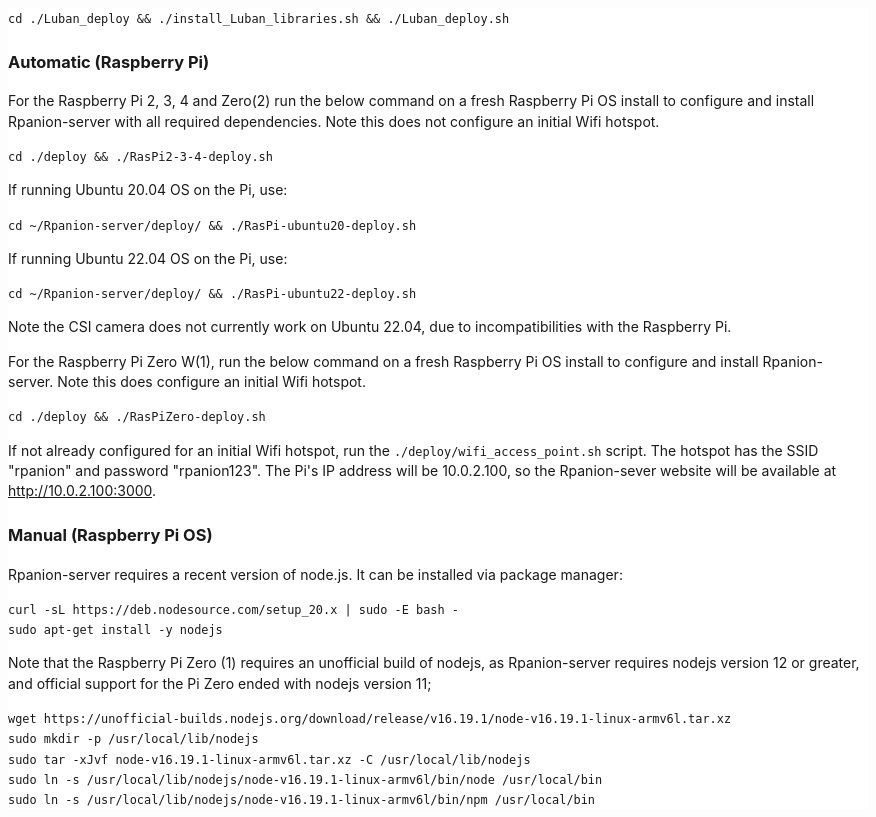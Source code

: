 ```
cd ./Luban_deploy && ./install_Luban_libraries.sh && ./Luban_deploy.sh
```

### Automatic (Raspberry Pi)

For the Raspberry Pi 2, 3, 4 and Zero(2) run the below command on a fresh Raspberry Pi OS install
to configure and install Rpanion-server with all required dependencies. Note this does not configure
an initial Wifi hotspot.

```
cd ./deploy && ./RasPi2-3-4-deploy.sh
```

If running Ubuntu 20.04 OS on the Pi, use:

```
cd ~/Rpanion-server/deploy/ && ./RasPi-ubuntu20-deploy.sh
```

If running Ubuntu 22.04 OS on the Pi, use:

```
cd ~/Rpanion-server/deploy/ && ./RasPi-ubuntu22-deploy.sh
```

Note the CSI camera does not currently work on Ubuntu 22.04, due to incompatibilities with the Raspberry Pi.

For the Raspberry Pi Zero W(1), run the below command on a fresh Raspberry Pi OS install
to configure and install Rpanion-server. Note this does configure an initial Wifi hotspot.

```
cd ./deploy && ./RasPiZero-deploy.sh
```

If not already configured for an initial Wifi hotspot, run the ``./deploy/wifi_access_point.sh`` script.
The hotspot has the SSID "rpanion" and password "rpanion123". The Pi's IP address will be 10.0.2.100,
so the Rpanion-sever website will be available at http://10.0.2.100:3000.

### Manual (Raspberry Pi OS)

Rpanion-server requires a recent version of node.js. It can be installed
via package manager:

```
curl -sL https://deb.nodesource.com/setup_20.x | sudo -E bash -
sudo apt-get install -y nodejs
```

Note that the Raspberry Pi Zero (1) requires an unofficial build of nodejs, as Rpanion-server requires
nodejs version 12 or greater, and official support for the Pi Zero ended with nodejs version 11;

```
wget https://unofficial-builds.nodejs.org/download/release/v16.19.1/node-v16.19.1-linux-armv6l.tar.xz
sudo mkdir -p /usr/local/lib/nodejs
sudo tar -xJvf node-v16.19.1-linux-armv6l.tar.xz -C /usr/local/lib/nodejs
sudo ln -s /usr/local/lib/nodejs/node-v16.19.1-linux-armv6l/bin/node /usr/local/bin
sudo ln -s /usr/local/lib/nodejs/node-v16.19.1-linux-armv6l/bin/npm /usr/local/bin
```
